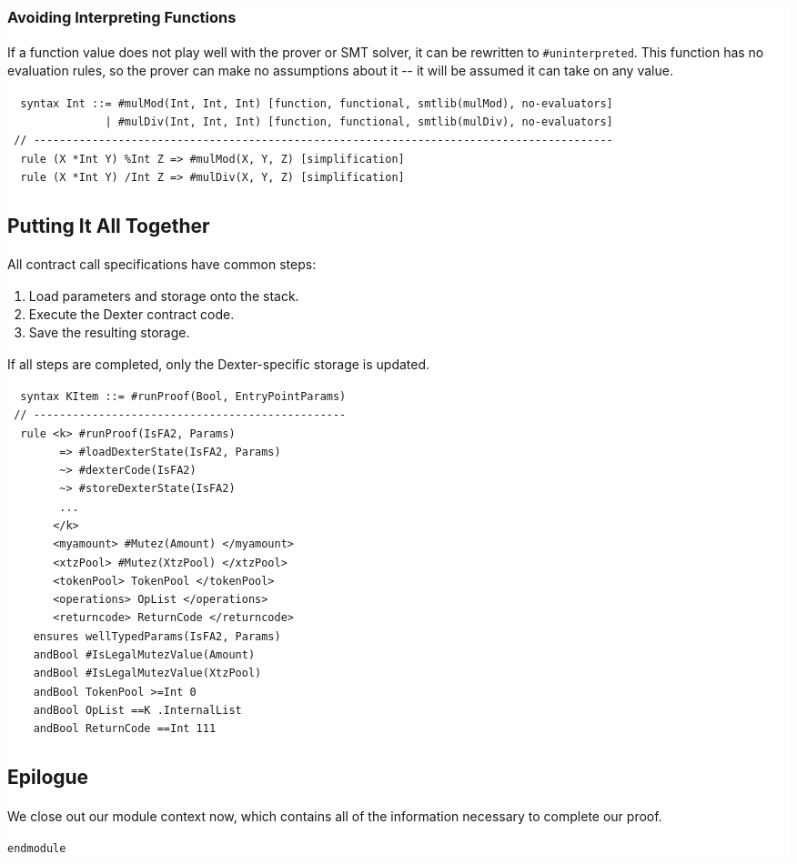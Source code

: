 ### Avoiding Interpreting Functions

If a function value does not play well with the prover or SMT solver, it can be rewritten to `#uninterpreted`.
This function has no evaluation rules, so the prover can make no assumptions about it -- it will be assumed it can take on any value.

```k
  syntax Int ::= #mulMod(Int, Int, Int) [function, functional, smtlib(mulMod), no-evaluators]
               | #mulDiv(Int, Int, Int) [function, functional, smtlib(mulDiv), no-evaluators]
 // -----------------------------------------------------------------------------------------
  rule (X *Int Y) %Int Z => #mulMod(X, Y, Z) [simplification]
  rule (X *Int Y) /Int Z => #mulDiv(X, Y, Z) [simplification]
```

## Putting It All Together

All contract call specifications have common steps:

1. Load parameters and storage onto the stack.
2. Execute the Dexter contract code.
3. Save the resulting storage.

If all steps are completed, only the Dexter-specific storage is updated.

```k
  syntax KItem ::= #runProof(Bool, EntryPointParams)
 // ------------------------------------------------
  rule <k> #runProof(IsFA2, Params)
        => #loadDexterState(IsFA2, Params)
        ~> #dexterCode(IsFA2)
        ~> #storeDexterState(IsFA2)
        ...
       </k>
       <myamount> #Mutez(Amount) </myamount>
       <xtzPool> #Mutez(XtzPool) </xtzPool>
       <tokenPool> TokenPool </tokenPool>
       <operations> OpList </operations>
       <returncode> ReturnCode </returncode>
    ensures wellTypedParams(IsFA2, Params)
    andBool #IsLegalMutezValue(Amount)
    andBool #IsLegalMutezValue(XtzPool)
    andBool TokenPool >=Int 0
    andBool OpList ==K .InternalList
    andBool ReturnCode ==Int 111
```

## Epilogue

We close out our module context now, which contains all of the information necessary to complete our proof.

```k
endmodule
```
